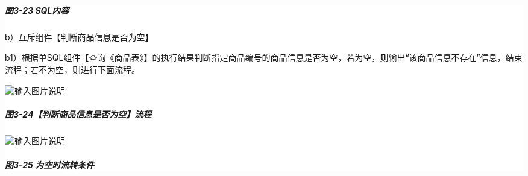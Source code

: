 ##### 图3-23 SQL内容

b）互斥组件【判断商品信息是否为空】

b1）根据单SQL组件【查询《商品表》】的执行结果判断指定商品编号的商品信息是否为空，若为空，则输出“该商品信息不存在”信息，结束流程；若不为空，则进行下面流程。

![输入图片说明](../../../../../images/SoFlu%EF%BC%88%E5%90%8E%E7%AB%AF%EF%BC%89%E5%BC%80%E5%8F%91%E5%B9%B3%E5%8F%B0/1.%20%E6%9C%80%E6%96%B0%E7%89%88%E6%9C%AC%20-%20%E6%9B%B4%E6%96%B0%E6%97%A5%E6%9C%9F%20-%202022.10.08/5.%20%E6%A1%88%E4%BE%8B%E5%9C%BA%E6%99%AF/2.%20%E5%B8%B8%E8%A7%81%E6%A1%88%E4%BE%8B/2.%20%E7%94%B5%E5%95%86%E5%B9%B3%E5%8F%B0%E5%BA%94%E7%94%A8/3-24.png)

##### 图3-24【判断商品信息是否为空】流程

![输入图片说明](../../../../../images/SoFlu%EF%BC%88%E5%90%8E%E7%AB%AF%EF%BC%89%E5%BC%80%E5%8F%91%E5%B9%B3%E5%8F%B0/1.%20%E6%9C%80%E6%96%B0%E7%89%88%E6%9C%AC%20-%20%E6%9B%B4%E6%96%B0%E6%97%A5%E6%9C%9F%20-%202022.10.08/5.%20%E6%A1%88%E4%BE%8B%E5%9C%BA%E6%99%AF/2.%20%E5%B8%B8%E8%A7%81%E6%A1%88%E4%BE%8B/2.%20%E7%94%B5%E5%95%86%E5%B9%B3%E5%8F%B0%E5%BA%94%E7%94%A8/3-25.png)

##### 图3-25 为空时流转条件
